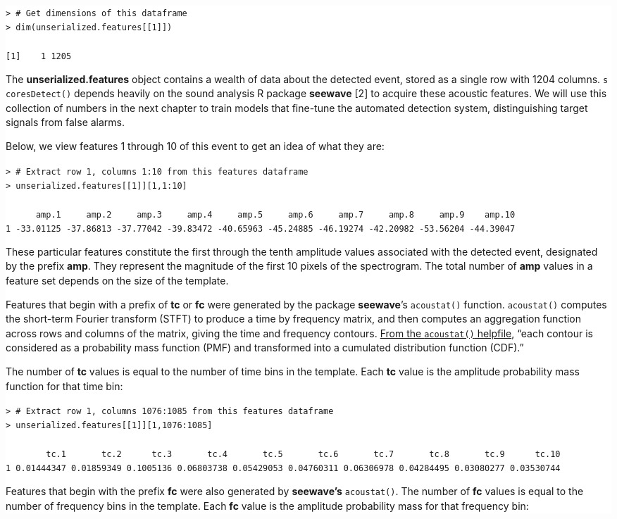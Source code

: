     > # Get dimensions of this dataframe
    > dim(unserialized.features[[1]])

    [1]    1 1205

The **unserialized.features** object contains a wealth of data about the
detected event, stored as a single row with 1204 columns.
`scoresDetect()` depends heavily on the sound analysis R package
**seewave** \[2\] to acquire these acoustic features. We will use this
collection of numbers in the next chapter to train models that fine-tune
the automated detection system, distinguishing target signals from false
alarms.

Below, we view features 1 through 10 of this event to get an idea of
what they are:

    > # Extract row 1, columns 1:10 from this features dataframe
    > unserialized.features[[1]][1,1:10]

          amp.1     amp.2     amp.3     amp.4     amp.5     amp.6     amp.7     amp.8     amp.9    amp.10
    1 -33.01125 -37.86813 -37.77042 -39.83472 -40.65963 -45.24885 -46.19274 -42.20982 -53.56204 -44.39047

These particular features constitute the first through the tenth
amplitude values associated with the detected event, designated by the
prefix **amp**. They represent the magnitude of the first 10 pixels of
the spectrogram. The total number of **amp** values in a feature set
depends on the size of the template.

Features that begin with a prefix of **tc** or **fc** were generated by
the package **seewave**’s `acoustat()` function. `acoustat()` computes
the short-term Fourier transform (STFT) to produce a time by frequency
matrix, and then computes an aggregation function across rows and
columns of the matrix, giving the time and frequency contours. [From the
`acoustat()`
helpfile](http://rug.mnhn.fr/seewave/HTML/MAN/acoustat.html), “each
contour is considered as a probability mass function (PMF) and
transformed into a cumulated distribution function (CDF).”

The number of **tc** values is equal to the number of time bins in the
template. Each **tc** value is the amplitude probability mass function
for that time bin:

    > # Extract row 1, columns 1076:1085 from this features dataframe
    > unserialized.features[[1]][1,1076:1085]

            tc.1       tc.2      tc.3       tc.4       tc.5       tc.6       tc.7       tc.8       tc.9      tc.10
    1 0.01444347 0.01859349 0.1005136 0.06803738 0.05429053 0.04760311 0.06306978 0.04284495 0.03080277 0.03530744

Features that begin with the prefix **fc** were also generated by
**seewave’s** `acoustat()`. The number of **fc** values is equal to the
number of frequency bins in the template. Each **fc** value is the
amplitude probability mass for that frequency bin:
